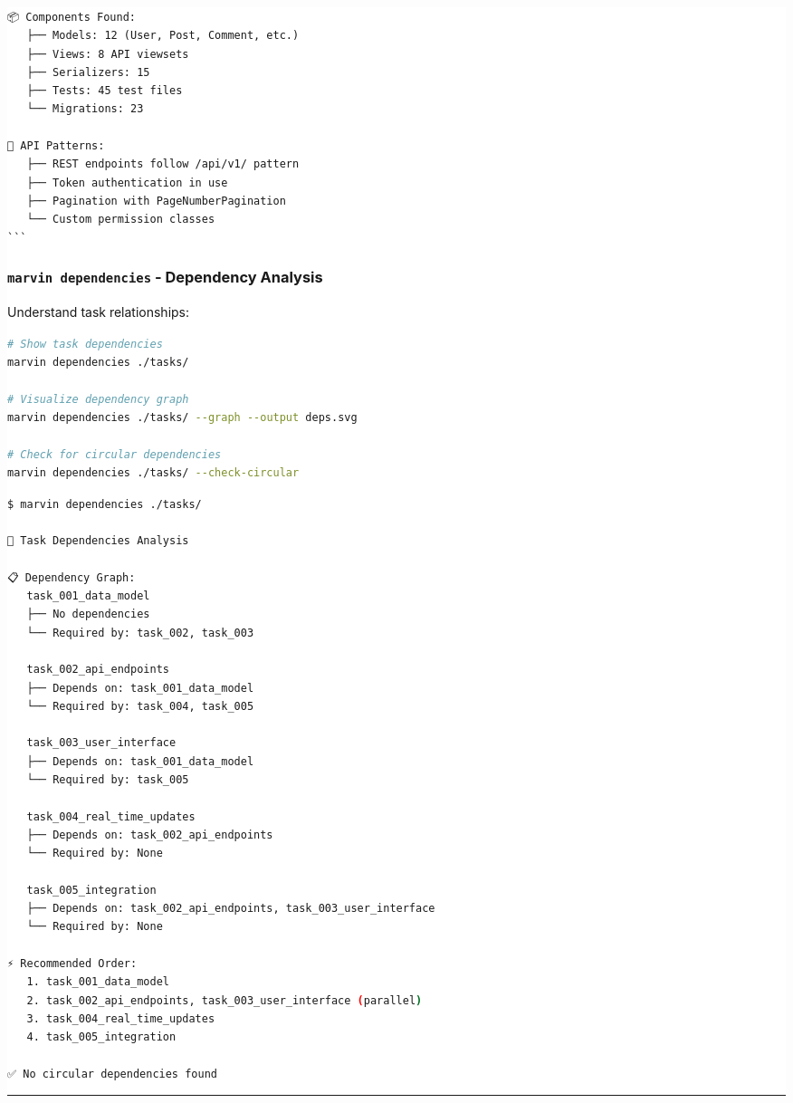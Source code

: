     📦 Components Found:
       ├── Models: 12 (User, Post, Comment, etc.)
       ├── Views: 8 API viewsets
       ├── Serializers: 15
       ├── Tests: 45 test files
       └── Migrations: 23
    
    🔗 API Patterns:
       ├── REST endpoints follow /api/v1/ pattern
       ├── Token authentication in use
       ├── Pagination with PageNumberPagination
       └── Custom permission classes
    ```

### **`marvin dependencies`** - Dependency Analysis

Understand task relationships:

```bash
# Show task dependencies
marvin dependencies ./tasks/

# Visualize dependency graph
marvin dependencies ./tasks/ --graph --output deps.svg

# Check for circular dependencies
marvin dependencies ./tasks/ --check-circular
```

```bash
$ marvin dependencies ./tasks/

🔗 Task Dependencies Analysis

📋 Dependency Graph:
   task_001_data_model
   ├── No dependencies
   └── Required by: task_002, task_003
   
   task_002_api_endpoints  
   ├── Depends on: task_001_data_model
   └── Required by: task_004, task_005
   
   task_003_user_interface
   ├── Depends on: task_001_data_model
   └── Required by: task_005
   
   task_004_real_time_updates
   ├── Depends on: task_002_api_endpoints
   └── Required by: None
   
   task_005_integration
   ├── Depends on: task_002_api_endpoints, task_003_user_interface
   └── Required by: None

⚡ Recommended Order:
   1. task_001_data_model
   2. task_002_api_endpoints, task_003_user_interface (parallel)
   3. task_004_real_time_updates
   4. task_005_integration

✅ No circular dependencies found
```

---